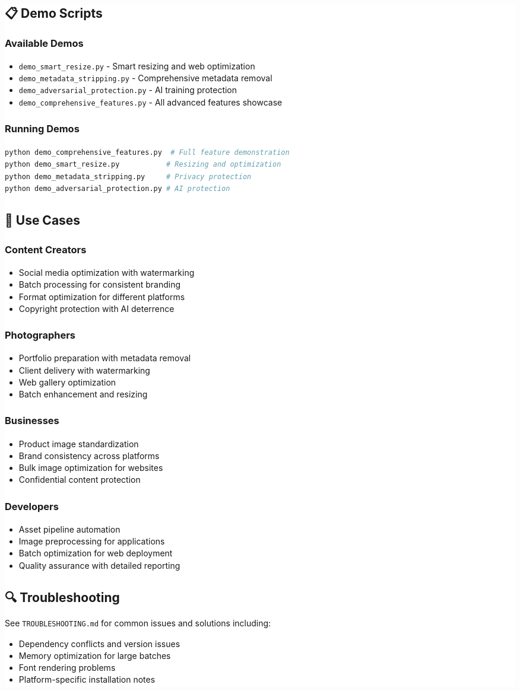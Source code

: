 ## 📋 Demo Scripts

### Available Demos
- `demo_smart_resize.py` - Smart resizing and web optimization
- `demo_metadata_stripping.py` - Comprehensive metadata removal
- `demo_adversarial_protection.py` - AI training protection
- `demo_comprehensive_features.py` - All advanced features showcase

### Running Demos
```bash
python demo_comprehensive_features.py  # Full feature demonstration
python demo_smart_resize.py           # Resizing and optimization
python demo_metadata_stripping.py     # Privacy protection
python demo_adversarial_protection.py # AI protection
```

## 🎯 Use Cases

### Content Creators
- Social media optimization with watermarking
- Batch processing for consistent branding
- Format optimization for different platforms
- Copyright protection with AI deterrence

### Photographers
- Portfolio preparation with metadata removal
- Client delivery with watermarking
- Web gallery optimization
- Batch enhancement and resizing

### Businesses
- Product image standardization
- Brand consistency across platforms
- Bulk image optimization for websites
- Confidential content protection

### Developers
- Asset pipeline automation
- Image preprocessing for applications
- Batch optimization for web deployment
- Quality assurance with detailed reporting

## 🔍 Troubleshooting

See `TROUBLESHOOTING.md` for common issues and solutions including:
- Dependency conflicts and version issues
- Memory optimization for large batches  
- Font rendering problems
- Platform-specific installation notes
